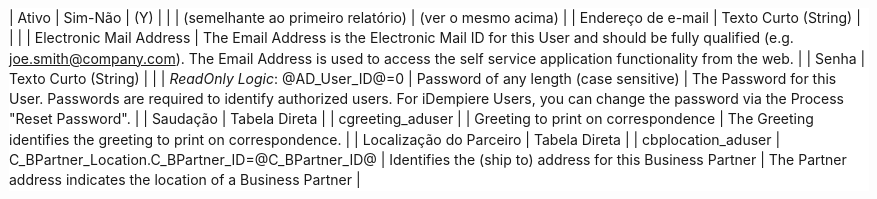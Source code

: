 |             Ativo              |              Sim-Não              |                (Y)                 |                     |                                                                                                                                                           |                       (semelhante ao primeiro relatório)                       |                                                                                                                                                                                                                                                                                                                           (ver o mesmo acima)                                                                                                                                                                                                                                                                                                                            |
|       Endereço de e-mail       |       Texto Curto (String)        |                                    |                     |                                                                                                                                                           |                            Electronic Mail Address                             |                                                                                                                                                                                                                            The Email Address is the Electronic Mail ID for this User and should be fully qualified (e.g. joe.smith@company.com). The Email Address is used to access the self service application functionality from the web.                                                                                                                                                                                                                            |
|             Senha              |       Texto Curto (String)        |                                    |                     |                                             <span class="emphasis">*ReadOnly Logic*</span>: @AD\_User\_ID@=0                                              |                    Password of any length (case sensitive)                     |                                                                                                                                                                                                                                                   The Password for this User. Passwords are required to identify authorized users. For iDempiere Users, you can change the password via the Process "Reset Password".                                                                                                                                                                                                                                                    |
|            Saudação            |           Tabela Direta           |                                    |  cgreeting\_aduser  |                                                                                                                                                           |                      Greeting to print on correspondence                       |                                                                                                                                                                                                                                                                                                     The Greeting identifies the greeting to print on correspondence.                                                                                                                                                                                                                                                                                                     |
|    Localização do Parceiro     |           Tabela Direta           |                                    | cbplocation\_aduser |                                                  C\_BPartner\_Location.C\_BPartner\_ID=@C\_BPartner\_ID@                                                  |           Identifies the (ship to) address for this Business Partner           |                                                                                                                                                                                                                                                                                                     The Partner address indicates the location of a Business Partner                                                                                                                                                                                                                                                                                                     |